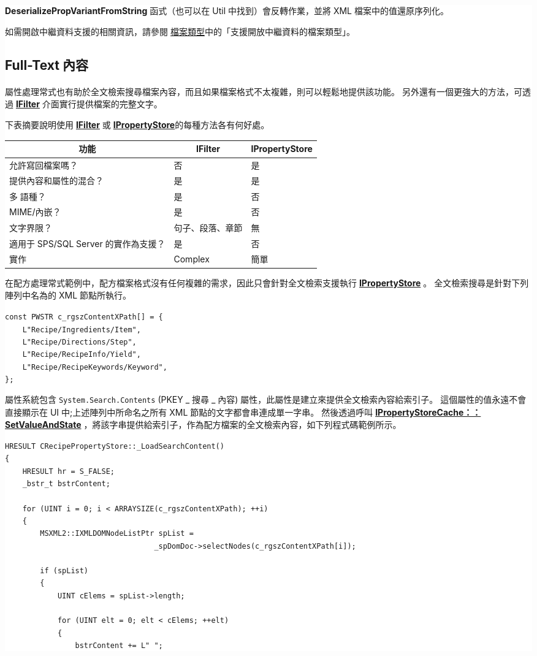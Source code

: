 

**DeserializePropVariantFromString** 函式（也可以在 Util 中找到）會反轉作業，並將 XML 檔案中的值還原序列化。

如需開啟中繼資料支援的相關資訊，請參閱 [檔案類型](../shell/fa-file-types.md)中的「支援開放中繼資料的檔案類型」。

## <a name="full-text-contents"></a>Full-Text 內容

屬性處理常式也有助於全文檢索搜尋檔案內容，而且如果檔案格式不太複雜，則可以輕鬆地提供該功能。 另外還有一個更強大的方法，可透過 [**IFilter**](/windows/win32/api/filter/nn-filter-ifilter) 介面實行提供檔案的完整文字。

下表摘要說明使用 [**IFilter**](/windows/win32/api/filter/nn-filter-ifilter) 或 [**IPropertyStore**](/windows/win32/api/propsys/nn-propsys-ipropertystore)的每種方法各有何好處。



| 功能                                   | IFilter                      | IPropertyStore |
|----------------------------------------------|------------------------------|----------------|
| 允許寫回檔案嗎？                  | 否                           | 是            |
| 提供內容和屬性的混合？      | 是                          | 是            |
| 多 語種？                                | 是                          | 否             |
| MIME/內嵌？                               | 是                          | 否             |
| 文字界限？                             | 句子、段落、章節 | 無           |
| 適用于 SPS/SQL Server 的實作為支援？ | 是                          | 否             |
| 實作                               | Complex                      | 簡單         |



 

在配方處理常式範例中，配方檔案格式沒有任何複雜的需求，因此只會針對全文檢索支援執行 [**IPropertyStore**](/windows/win32/api/propsys/nn-propsys-ipropertystore) 。 全文檢索搜尋是針對下列陣列中名為的 XML 節點所執行。


```
const PWSTR c_rgszContentXPath[] = {
    L"Recipe/Ingredients/Item",
    L"Recipe/Directions/Step",
    L"Recipe/RecipeInfo/Yield",
    L"Recipe/RecipeKeywords/Keyword",
};
```



屬性系統包含 `System.Search.Contents` (PKEY \_ 搜尋 \_ 內容) 屬性，此屬性是建立來提供全文檢索內容給索引子。 這個屬性的值永遠不會直接顯示在 UI 中;上述陣列中所命名之所有 XML 節點的文字都會串連成單一字串。 然後透過呼叫 [**IPropertyStoreCache：： SetValueAndState**](/windows/win32/api/propsys/nf-propsys-ipropertystorecache-setvalueandstate) ，將該字串提供給索引子，作為配方檔案的全文檢索內容，如下列程式碼範例所示。


```
HRESULT CRecipePropertyStore::_LoadSearchContent()
{
    HRESULT hr = S_FALSE;
    _bstr_t bstrContent;
    
    for (UINT i = 0; i < ARRAYSIZE(c_rgszContentXPath); ++i)
    {
        MSXML2::IXMLDOMNodeListPtr spList = 
                                  _spDomDoc->selectNodes(c_rgszContentXPath[i]);
    
        if (spList)
        {
            UINT cElems = spList->length;
            
            for (UINT elt = 0; elt < cElems; ++elt)
            {
                bstrContent += L" ";
```